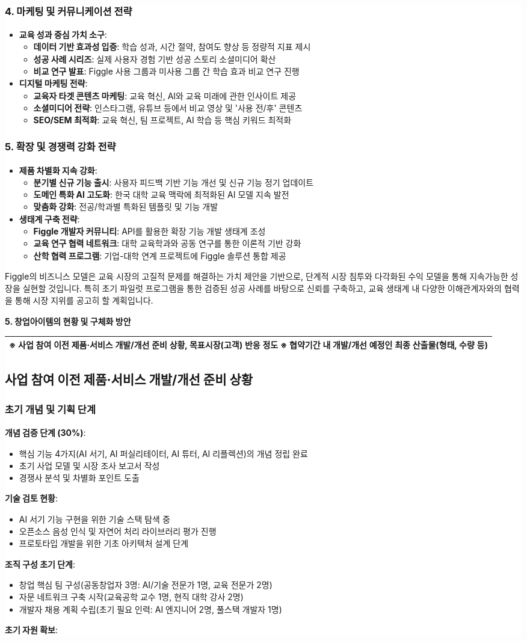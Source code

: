 ### **4\. 마케팅 및 커뮤니케이션 전략**

* **교육 성과 중심 가치 소구**:  
  * **데이터 기반 효과성 입증**: 학습 성과, 시간 절약, 참여도 향상 등 정량적 지표 제시  
  * **성공 사례 시리즈**: 실제 사용자 경험 기반 성공 스토리 소셜미디어 확산  
  * **비교 연구 발표**: Figgle 사용 그룹과 미사용 그룹 간 학습 효과 비교 연구 진행  
* **디지털 마케팅 전략**:  
  * **교육자 타겟 콘텐츠 마케팅**: 교육 혁신, AI와 교육 미래에 관한 인사이트 제공  
  * **소셜미디어 전략**: 인스타그램, 유튜브 등에서 비교 영상 및 '사용 전/후' 콘텐츠  
  * **SEO/SEM 최적화**: 교육 혁신, 팀 프로젝트, AI 학습 등 핵심 키워드 최적화

### **5\. 확장 및 경쟁력 강화 전략**

* **제품 차별화 지속 강화**:  
  * **분기별 신규 기능 출시**: 사용자 피드백 기반 기능 개선 및 신규 기능 정기 업데이트  
  * **도메인 특화 AI 고도화**: 한국 대학 교육 맥락에 최적화된 AI 모델 지속 발전  
  * **맞춤화 강화**: 전공/학과별 특화된 템플릿 및 기능 개발  
* **생태계 구축 전략**:  
  * **Figgle 개발자 커뮤니티**: API를 활용한 확장 기능 개발 생태계 조성  
  * **교육 연구 협력 네트워크**: 대학 교육학과와 공동 연구를 통한 이론적 기반 강화  
  * **산학 협력 프로그램**: 기업-대학 연계 프로젝트에 Figgle 솔루션 통합 제공

Figgle의 비즈니스 모델은 교육 시장의 고질적 문제를 해결하는 가치 제안을 기반으로, 단계적 시장 침투와 다각화된 수익 모델을 통해 지속가능한 성장을 실현할 것입니다. 특히 초기 파일럿 프로그램을 통한 검증된 성공 사례를 바탕으로 신뢰를 구축하고, 교육 생태계 내 다양한 이해관계자와의 협력을 통해 시장 지위를 공고히 할 계획입니다.

 

**5\. 창업아이템의 현황 및 구체화 방안**

| ※ 사업 참여 이전 제품·서비스 개발/개선 준비 상황, 목표시장(고객) 반응 정도 ※ 협약기간 내 개발/개선 예정인 최종 산출물(형태, 수량 등) |
| :---- |

## **사업 참여 이전 제품·서비스 개발/개선 준비 상황**

### **초기 개념 및 기획 단계**

**개념 검증 단계 (30%)**:

* 핵심 기능 4가지(AI 서기, AI 퍼실리테이터, AI 튜터, AI 리플렉션)의 개념 정립 완료  
* 초기 사업 모델 및 시장 조사 보고서 작성  
* 경쟁사 분석 및 차별화 포인트 도출

**기술 검토 현황**:

* AI 서기 기능 구현을 위한 기술 스택 탐색 중  
* 오픈소스 음성 인식 및 자연어 처리 라이브러리 평가 진행  
* 프로토타입 개발을 위한 기초 아키텍처 설계 단계

**조직 구성 초기 단계**:

* 창업 핵심 팀 구성(공동창업자 3명: AI/기술 전문가 1명, 교육 전문가 2명)  
* 자문 네트워크 구축 시작(교육공학 교수 1명, 현직 대학 강사 2명)  
* 개발자 채용 계획 수립(초기 필요 인력: AI 엔지니어 2명, 풀스택 개발자 1명)

**초기 자원 확보**:

